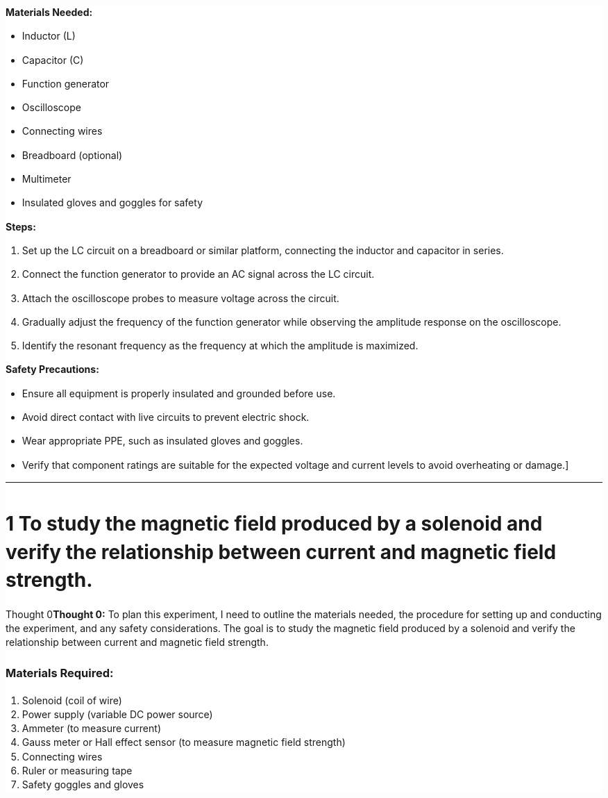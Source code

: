 

**Materials Needed:**

- Inductor (L)

- Capacitor (C)

- Function generator

- Oscilloscope

- Connecting wires

- Breadboard (optional)

- Multimeter

- Insulated gloves and goggles for safety



**Steps:**

1. Set up the LC circuit on a breadboard or similar platform, connecting the inductor and capacitor in series.

2. Connect the function generator to provide an AC signal across the LC circuit.

3. Attach the oscilloscope probes to measure voltage across the circuit.

4. Gradually adjust the frequency of the function generator while observing the amplitude response on the oscilloscope.

5. Identify the resonant frequency as the frequency at which the amplitude is maximized.



**Safety Precautions:**

- Ensure all equipment is properly insulated and grounded before use.

- Avoid direct contact with live circuits to prevent electric shock.

- Wear appropriate PPE, such as insulated gloves and goggles.

- Verify that component ratings are suitable for the expected voltage and current levels to avoid overheating or damage.]
---
# 1 To study the magnetic field produced by a solenoid and verify the relationship between current and magnetic field strength.
Thought 0**Thought 0:** To plan this experiment, I need to outline the materials needed, the procedure for setting up and conducting the experiment, and any safety considerations. The goal is to study the magnetic field produced by a solenoid and verify the relationship between current and magnetic field strength.

### Materials Required:
1. Solenoid (coil of wire)
2. Power supply (variable DC power source)
3. Ammeter (to measure current)
4. Gauss meter or Hall effect sensor (to measure magnetic field strength)
5. Connecting wires
6. Ruler or measuring tape
7. Safety goggles and gloves
